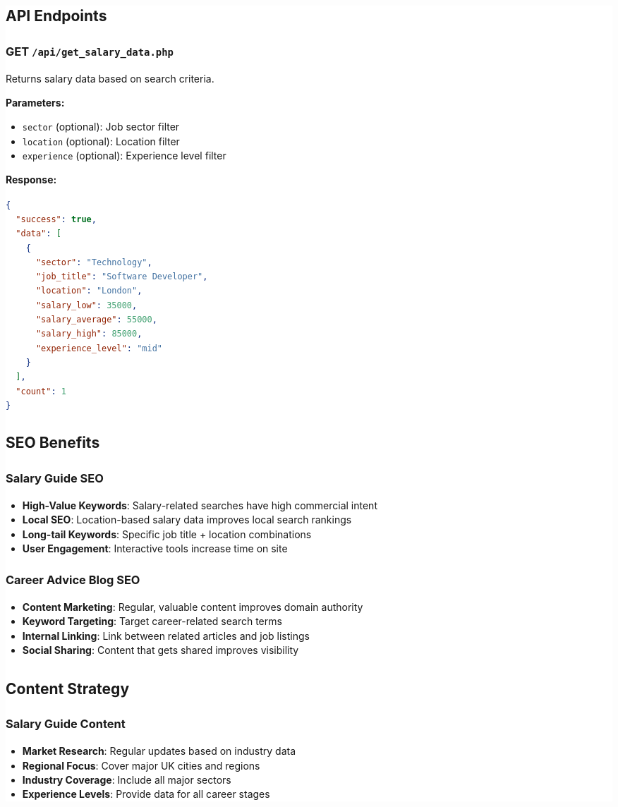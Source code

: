 ## API Endpoints

### GET `/api/get_salary_data.php`
Returns salary data based on search criteria.

**Parameters:**
- `sector` (optional): Job sector filter
- `location` (optional): Location filter
- `experience` (optional): Experience level filter

**Response:**
```json
{
  "success": true,
  "data": [
    {
      "sector": "Technology",
      "job_title": "Software Developer",
      "location": "London",
      "salary_low": 35000,
      "salary_average": 55000,
      "salary_high": 85000,
      "experience_level": "mid"
    }
  ],
  "count": 1
}
```

## SEO Benefits

### Salary Guide SEO
- **High-Value Keywords**: Salary-related searches have high commercial intent
- **Local SEO**: Location-based salary data improves local search rankings
- **Long-tail Keywords**: Specific job title + location combinations
- **User Engagement**: Interactive tools increase time on site

### Career Advice Blog SEO
- **Content Marketing**: Regular, valuable content improves domain authority
- **Keyword Targeting**: Target career-related search terms
- **Internal Linking**: Link between related articles and job listings
- **Social Sharing**: Content that gets shared improves visibility

## Content Strategy

### Salary Guide Content
- **Market Research**: Regular updates based on industry data
- **Regional Focus**: Cover major UK cities and regions
- **Industry Coverage**: Include all major sectors
- **Experience Levels**: Provide data for all career stages
